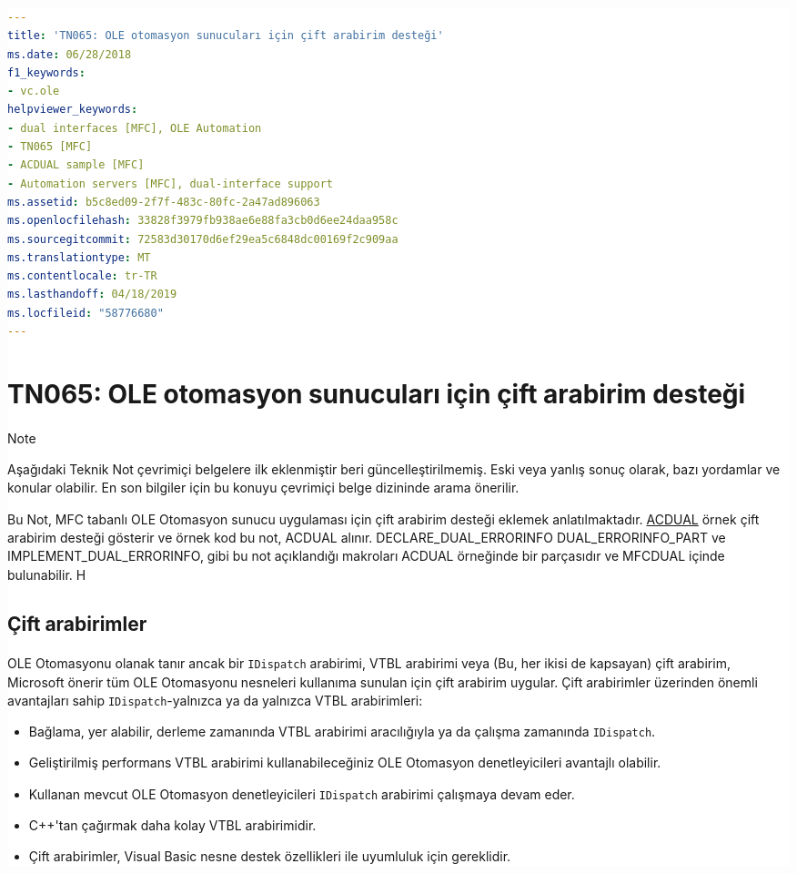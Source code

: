 ```yaml
---
title: 'TN065: OLE otomasyon sunucuları için çift arabirim desteği'
ms.date: 06/28/2018
f1_keywords:
- vc.ole
helpviewer_keywords:
- dual interfaces [MFC], OLE Automation
- TN065 [MFC]
- ACDUAL sample [MFC]
- Automation servers [MFC], dual-interface support
ms.assetid: b5c8ed09-2f7f-483c-80fc-2a47ad896063
ms.openlocfilehash: 33828f3979fb938ae6e88fa3cb0d6ee24daa958c
ms.sourcegitcommit: 72583d30170d6ef29ea5c6848dc00169f2c909aa
ms.translationtype: MT
ms.contentlocale: tr-TR
ms.lasthandoff: 04/18/2019
ms.locfileid: "58776680"
---
```

# <a name="tn065-dual-interface-support-for-ole-automation-servers"></a>TN065: OLE otomasyon sunucuları için çift arabirim desteği

> [!NOTE]
> Aşağıdaki Teknik Not çevrimiçi belgelere ilk eklenmiştir beri güncelleştirilmemiş. Eski veya yanlış sonuç olarak, bazı yordamlar ve konular olabilir. En son bilgiler için bu konuyu çevrimiçi belge dizininde arama önerilir.

Bu Not, MFC tabanlı OLE Otomasyon sunucu uygulaması için çift arabirim desteği eklemek anlatılmaktadır. [ACDUAL](../overview/visual-cpp-samples.md) örnek çift arabirim desteği gösterir ve örnek kod bu not, ACDUAL alınır. DECLARE_DUAL_ERRORINFO DUAL_ERRORINFO_PART ve IMPLEMENT_DUAL_ERRORINFO, gibi bu not açıklandığı makroları ACDUAL örneğinde bir parçasıdır ve MFCDUAL içinde bulunabilir. H

## <a name="dual-interfaces"></a>Çift arabirimler

OLE Otomasyonu olanak tanır ancak bir `IDispatch` arabirimi, VTBL arabirimi veya (Bu, her ikisi de kapsayan) çift arabirim, Microsoft önerir tüm OLE Otomasyonu nesneleri kullanıma sunulan için çift arabirim uygular. Çift arabirimler üzerinden önemli avantajları sahip `IDispatch`-yalnızca ya da yalnızca VTBL arabirimleri:

- Bağlama, yer alabilir, derleme zamanında VTBL arabirimi aracılığıyla ya da çalışma zamanında `IDispatch`.

- Geliştirilmiş performans VTBL arabirimi kullanabileceğiniz OLE Otomasyon denetleyicileri avantajlı olabilir.

- Kullanan mevcut OLE Otomasyon denetleyicileri `IDispatch` arabirimi çalışmaya devam eder.

- C++'tan çağırmak daha kolay VTBL arabirimidir.

- Çift arabirimler, Visual Basic nesne destek özellikleri ile uyumluluk için gereklidir.
